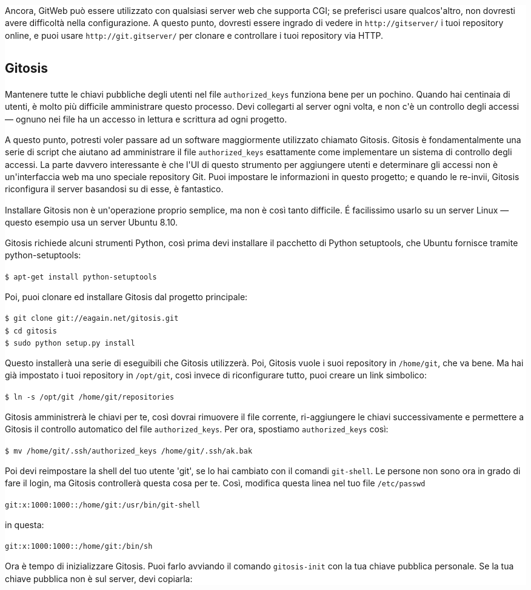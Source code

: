 Ancora, GitWeb può essere utilizzato con qualsiasi server web che supporta CGI; se preferisci usare qualcos'altro, non dovresti avere difficoltà nella configurazione. A questo punto, dovresti essere ingrado di vedere in `http://gitserver/` i tuoi repository online, e puoi usare `http://git.gitserver/` per clonare e controllare i tuoi repository via HTTP.

## Gitosis ##

Mantenere tutte le chiavi pubbliche degli utenti nel file `authorized_keys` funziona bene per un pochino. Quando hai centinaia di utenti, è molto più difficile amministrare questo processo. Devi collegarti al server ogni volta, e non c'è un controllo degli accessi — ognuno nei file ha un accesso in lettura e scrittura ad ogni progetto.

A questo punto, potresti voler passare ad un software maggiormente utilizzato chiamato Gitosis. Gitosis è fondamentalmente una serie di script che aiutano ad amministrare il file `authorized_keys` esattamente come implementare un sistema di controllo degli accessi. La parte davvero interessante è che l'UI di questo strumento per aggiungere utenti e determinare gli accessi non è un'interfaccia web ma uno speciale repository Git. Puoi impostare le informazioni in questo progetto; e quando le re-invii, Gitosis riconfigura il server basandosi su di esse, è fantastico.

Installare Gitosis non è un'operazione proprio semplice, ma non è così tanto difficile. É facilissimo usarlo su un server Linux — questo esempio usa un server Ubuntu 8.10.

Gitosis richiede alcuni strumenti Python, così prima devi installare il pacchetto di Python setuptools, che Ubuntu fornisce tramite python-setuptools:

	$ apt-get install python-setuptools

Poi, puoi clonare ed installare Gitosis dal progetto principale:

	$ git clone git://eagain.net/gitosis.git
	$ cd gitosis
	$ sudo python setup.py install

Questo installerà una serie di eseguibili che Gitosis utilizzerà. Poi, Gitosis vuole i suoi repository in `/home/git`, che va bene. Ma hai già impostato i tuoi repository in `/opt/git`, così invece di riconfigurare tutto, puoi creare un link simbolico:

	$ ln -s /opt/git /home/git/repositories

Gitosis amministrerà le chiavi per te, così dovrai rimuovere il file corrente, ri-aggiungere le chiavi successivamente e permettere a Gitosis il controllo automatico del file `authorized_keys`. Per ora, spostiamo `authorized_keys` così:

	$ mv /home/git/.ssh/authorized_keys /home/git/.ssh/ak.bak

Poi devi reimpostare la shell del tuo utente 'git', se lo hai cambiato con il comandi `git-shell`. Le persone non sono ora in grado di fare il login, ma Gitosis controllerà questa cosa per te. Così, modifica questa linea nel tuo file `/etc/passwd`

	git:x:1000:1000::/home/git:/usr/bin/git-shell

in questa:

	git:x:1000:1000::/home/git:/bin/sh

Ora è tempo di inizializzare Gitosis. Puoi farlo avviando il comando `gitosis-init` con la tua chiave pubblica personale. Se la tua chiave pubblica non è sul server, devi copiarla:
